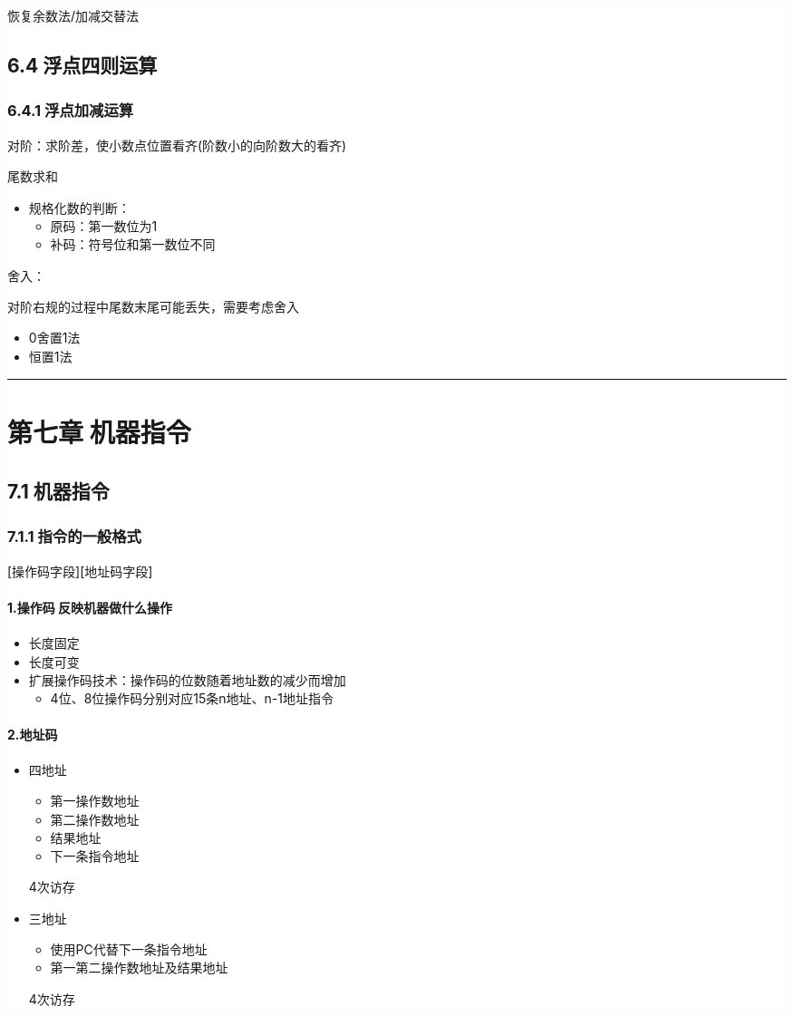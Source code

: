 恢复余数法/加减交替法

## 6.4 浮点四则运算

### 6.4.1 浮点加减运算

对阶：求阶差，使小数点位置看齐(阶数小的向阶数大的看齐)

尾数求和

+ 规格化数的判断：
  + 原码：第一数位为1
  + 补码：符号位和第一数位不同

舍入：

对阶右规的过程中尾数末尾可能丢失，需要考虑舍入

+ 0舍置1法
+ 恒置1法

---

# 第七章 机器指令

## 7.1 机器指令

### 7.1.1 指令的一般格式

\[操作码字段\]\[地址码字段\]

#### 1.操作码 反映机器做什么操作

+ 长度固定
+ 长度可变
+ 扩展操作码技术：操作码的位数随着地址数的减少而增加
  + 4位、8位操作码分别对应15条n地址、n-1地址指令

#### 2.地址码

+ 四地址

  + 第一操作数地址
  + 第二操作数地址
  + 结果地址
  + 下一条指令地址

  4次访存

+ 三地址

  + 使用PC代替下一条指令地址
  + 第一第二操作数地址及结果地址

  4次访存
